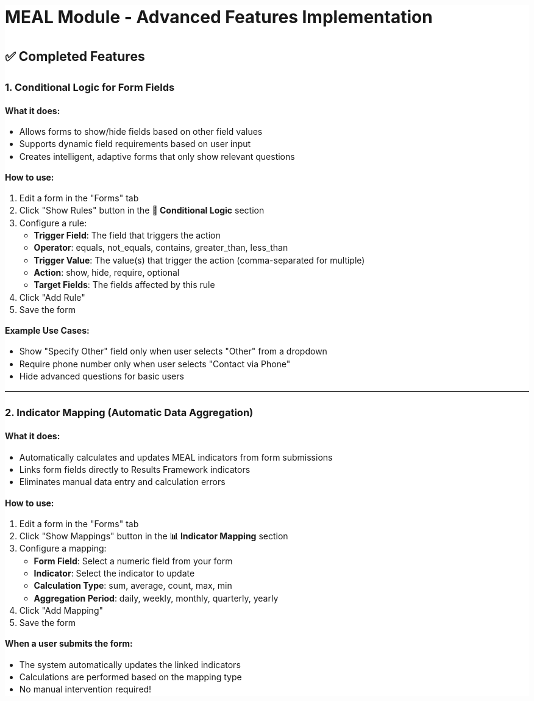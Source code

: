 # MEAL Module - Advanced Features Implementation

## ✅ **Completed Features**

### 1. **Conditional Logic for Form Fields**

**What it does:**
- Allows forms to show/hide fields based on other field values
- Supports dynamic field requirements based on user input
- Creates intelligent, adaptive forms that only show relevant questions

**How to use:**
1. Edit a form in the "Forms" tab
2. Click "Show Rules" button in the **🔀 Conditional Logic** section
3. Configure a rule:
   - **Trigger Field**: The field that triggers the action
   - **Operator**: equals, not_equals, contains, greater_than, less_than
   - **Trigger Value**: The value(s) that trigger the action (comma-separated for multiple)
   - **Action**: show, hide, require, optional
   - **Target Fields**: The fields affected by this rule
4. Click "Add Rule"
5. Save the form

**Example Use Cases:**
- Show "Specify Other" field only when user selects "Other" from a dropdown
- Require phone number only when user selects "Contact via Phone"
- Hide advanced questions for basic users

---

### 2. **Indicator Mapping (Automatic Data Aggregation)**

**What it does:**
- Automatically calculates and updates MEAL indicators from form submissions
- Links form fields directly to Results Framework indicators
- Eliminates manual data entry and calculation errors

**How to use:**
1. Edit a form in the "Forms" tab
2. Click "Show Mappings" button in the **📊 Indicator Mapping** section
3. Configure a mapping:
   - **Form Field**: Select a numeric field from your form
   - **Indicator**: Select the indicator to update
   - **Calculation Type**: sum, average, count, max, min
   - **Aggregation Period**: daily, weekly, monthly, quarterly, yearly
4. Click "Add Mapping"
5. Save the form

**When a user submits the form:**
- The system automatically updates the linked indicators
- Calculations are performed based on the mapping type
- No manual intervention required!
